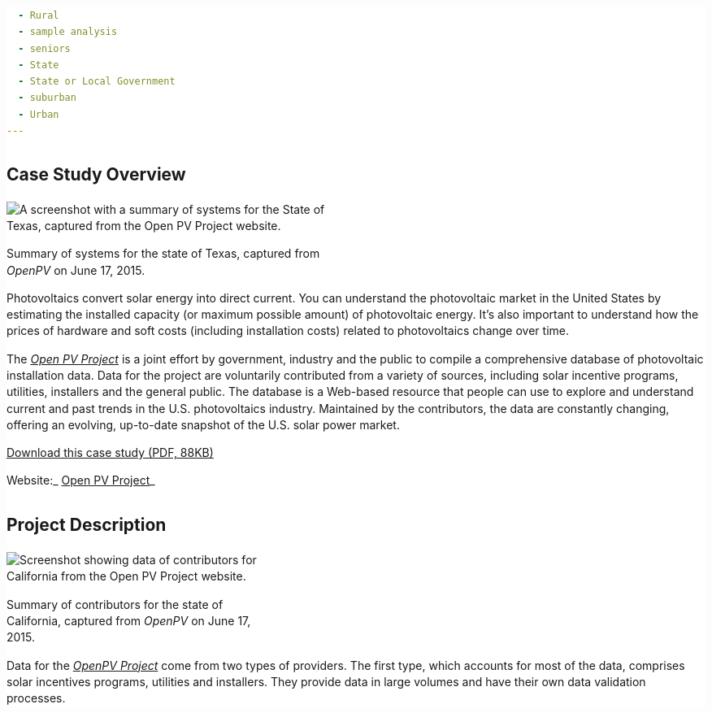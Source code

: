 ```yaml
  - Rural
  - sample analysis
  - seniors
  - State
  - State or Local Government
  - suburban
  - Urban
---
```

## Case Study Overview

<div id="attachment_7092" style="width: 410px" class="wp-caption alignright">
  <img class="wp-image-7092 size-full" src="https://s3.amazonaws.com/sitesusa/wp-content/uploads/sites/1054/2015/06/casestudy-openpv-main.gif" alt="A screenshot with a summary of systems for the State of Texas, captured from the Open PV Project website." width="400" height="261" />
  
  <p class="wp-caption-text">
    Summary of systems for the state of Texas, captured from <em>OpenPV</em> on June 17, 2015.
  </p>
</div>

Photovoltaics convert solar energy into direct current. You can understand the photovoltaic market in the United States by estimating the installed capacity (or maximum possible amount) of photovoltaic energy. It’s also important to understand how the prices of hardware and soft costs (including installation costs) related to photovoltaics change over time.

The _[Open PV Project](https://openpv.nrel.gov/about)_ is a joint effort by government, industry and the public to compile a comprehensive database of photovoltaic installation data. Data for the project are voluntarily contributed from a variety of sources, including solar incentive programs, utilities, installers and the general public. The database is a Web-based resource that people can use to explore and understand current and past trends in the U.S. photovoltaics industry. Maintained by the contributors, the data are constantly changing, offering an evolving, up-to-date snapshot of the U.S. solar power market.

<a href="https://s3.amazonaws.com/sitesusa/wp-content/uploads/sites/1054/2015/09/openpv-solar-energy-data.pdf" target="_blank">Download this case study (PDF, 88KB)</a>
  
Website:_ [Open PV Project](https://openpv.nrel.gov/about)_

## Project Description

<div id="attachment_7072" style="width: 310px" class="wp-caption alignleft">
  <img class="wp-image-7072 size-medium" src="https://s3.amazonaws.com/sitesusa/wp-content/uploads/sites/1054/2015/06/casestudy-openpv-01-300x260.gif" alt="Screenshot showing data of contributors for California from the Open PV Project website." width="300" height="260" />
  
  <p class="wp-caption-text">
    Summary of contributors for the state of California, captured from <em>OpenPV</em> on June 17, 2015.
  </p>
</div>

Data for the _[OpenPV Project](https://openpv.nrel.gov/about)_ come from two types of providers. The first type, which accounts for most of the data, comprises solar incentives programs, utilities and installers. They provide data in large volumes and have their own data validation processes.
